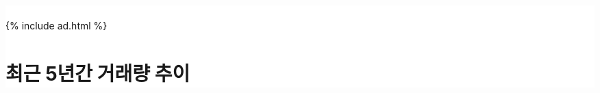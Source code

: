 
<br>
{% include ad.html %}
<br>

# 최근 5년간 거래량 추이


<div style="width:100%;">
    <canvas id="deal_progress" height="200"></canvas>
</div>

<script>
new Chart(document.getElementById("deal_progress"), {
    type: 'line',
    data: {
        labels: ['201611','201612','201701','201702','201703','201704','201705','201706','201707','201708','201709','201710','201711','201712','201801','201802','201803','201804','201805','201806','201807','201808','201809','201810','201811','201812','201901','201902','201903','201904','201905','201906','201907','201908','201909','201910','201911','201912','202001','202002','202003','202004','202005','202006','202007','202008','202009','202010','202011','202012','202101','202102','202103','202104','202105','202106','202107','202108','202109','202110','202111'],
        datasets: [{
            label: '매매',
            pointRadius: 1,
            data: [137, 93, 88, 115, 155, 140, 218, 199, 173, 109, 128, 89, 114, 107, 139, 108, 162, 104, 89, 123, 121, 117, 179, 227, 141, 99, 102, 63, 95, 88, 93, 110, 122, 98, 116, 273, 405, 432, 325, 304, 70, 43, 89, 212, 185, 98, 97, 141, 158, 240, 179, 125, 138, 216, 315, 125, 101, 76, 76, 40, 6],
            borderColor: "rgba(255, 201, 14, 1)",
            backgroundColor: "rgba(255, 201, 14, 0.5)",
            fill: false,
            lineTension: 0
        },{
            label: '전월세',
            pointRadius: 1,
            data: [82, 101, 69, 89, 99, 64, 65, 70, 66, 61, 72, 52, 81, 74, 97, 69, 103, 62, 68, 87, 58, 50, 54, 73, 66, 80, 101, 88, 91, 80, 72, 64, 102, 92, 69, 110, 98, 165, 147, 173, 109, 101, 104, 94, 133, 103, 77, 91, 80, 110, 103, 100, 115, 179, 151, 170, 171, 125, 100, 109, 30],
            borderColor: "rgba(0, 141, 185, 1)",
            backgroundColor: "rgba(0, 141, 185, 0.5)",
            fill: false,
            lineTension: 0
        }
        ]
    },
    options: {
        responsive: true,
        title: {
            display: false
        },
        tooltips: {
            mode: 'index',
            intersect: false
        },
        hover: {
            mode: 'nearest',
            intersect: true
        },
        scales: {
            xAxes: [{
                display: true,
                scaleLabel: {
                    display: true,
                    labelString: '년/월'